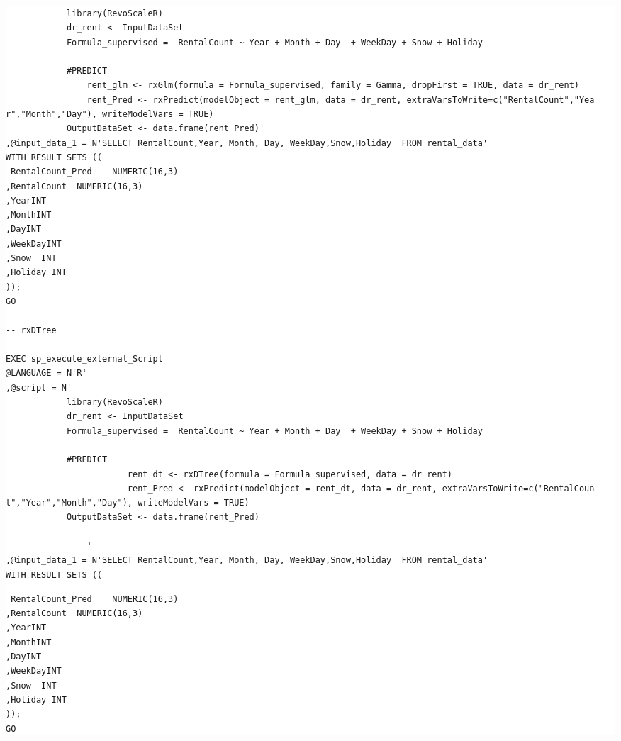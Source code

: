 ```
            library(RevoScaleR)
            dr_rent <- InputDataSet
            Formula_supervised =  RentalCount ~ Year + Month + Day  + WeekDay + Snow + Holiday             

            #PREDICT   
                rent_glm <- rxGlm(formula = Formula_supervised, family = Gamma, dropFirst = TRUE, data = dr_rent)
                rent_Pred <- rxPredict(modelObject = rent_glm, data = dr_rent, extraVarsToWrite=c("RentalCount","Year","Month","Day"), writeModelVars = TRUE)
            OutputDataSet <- data.frame(rent_Pred)'
,@input_data_1 = N'SELECT RentalCount,Year, Month, Day, WeekDay,Snow,Holiday  FROM rental_data'
WITH RESULT SETS ((
 RentalCount_Pred    NUMERIC(16,3)
,RentalCount  NUMERIC(16,3)
,YearINT
,MonthINT
,DayINT
,WeekDayINT
,Snow  INT
,Holiday INT
));
GO

-- rxDTree

EXEC sp_execute_external_Script
@LANGUAGE = N'R'
,@script = N'
            library(RevoScaleR)
            dr_rent <- InputDataSet
            Formula_supervised =  RentalCount ~ Year + Month + Day  + WeekDay + Snow + Holiday             

            #PREDICT   
                        rent_dt <- rxDTree(formula = Formula_supervised, data = dr_rent)
                        rent_Pred <- rxPredict(modelObject = rent_dt, data = dr_rent, extraVarsToWrite=c("RentalCount","Year","Month","Day"), writeModelVars = TRUE)
            OutputDataSet <- data.frame(rent_Pred)

                '
,@input_data_1 = N'SELECT RentalCount,Year, Month, Day, WeekDay,Snow,Holiday  FROM rental_data'
WITH RESULT SETS ((
```

```
 RentalCount_Pred    NUMERIC(16,3)
,RentalCount  NUMERIC(16,3)
,YearINT
,MonthINT
,DayINT
,WeekDayINT
,Snow  INT
,Holiday INT
));
GO  
```
